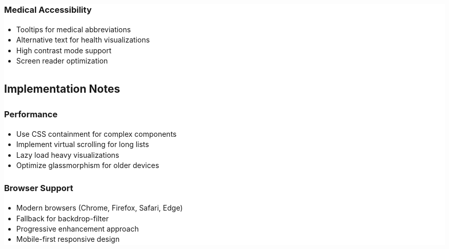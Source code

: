 ### Medical Accessibility
- Tooltips for medical abbreviations
- Alternative text for health visualizations
- High contrast mode support
- Screen reader optimization

## Implementation Notes

### Performance
- Use CSS containment for complex components
- Implement virtual scrolling for long lists
- Lazy load heavy visualizations
- Optimize glassmorphism for older devices

### Browser Support
- Modern browsers (Chrome, Firefox, Safari, Edge)
- Fallback for backdrop-filter
- Progressive enhancement approach
- Mobile-first responsive design